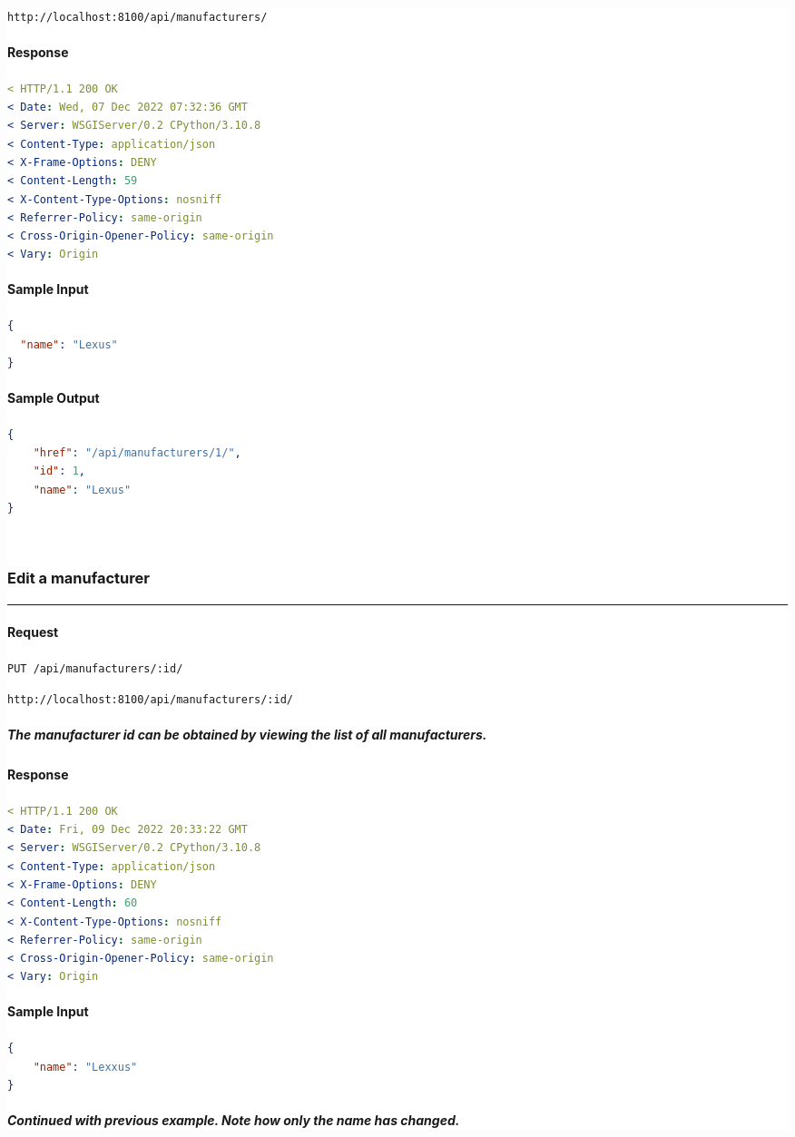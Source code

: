     http://localhost:8100/api/manufacturers/

#### **Response**

```yaml
< HTTP/1.1 200 OK
< Date: Wed, 07 Dec 2022 07:32:36 GMT
< Server: WSGIServer/0.2 CPython/3.10.8
< Content-Type: application/json
< X-Frame-Options: DENY
< Content-Length: 59
< X-Content-Type-Options: nosniff
< Referrer-Policy: same-origin
< Cross-Origin-Opener-Policy: same-origin
< Vary: Origin
```
#### **Sample Input**
```json
{
  "name": "Lexus"
}
```
#### **Sample Output**
```json
{
	"href": "/api/manufacturers/1/",
	"id": 1,
	"name": "Lexus"
}
```

<br>

### Edit a manufacturer
---
#### **Request**

`PUT /api/manufacturers/:id/`

    http://localhost:8100/api/manufacturers/:id/

##### The manufacturer id can be obtained by viewing the list of all manufacturers.
#### **Response**

```yaml
< HTTP/1.1 200 OK
< Date: Fri, 09 Dec 2022 20:33:22 GMT
< Server: WSGIServer/0.2 CPython/3.10.8
< Content-Type: application/json
< X-Frame-Options: DENY
< Content-Length: 60
< X-Content-Type-Options: nosniff
< Referrer-Policy: same-origin
< Cross-Origin-Opener-Policy: same-origin
< Vary: Origin
```
#### **Sample Input**
```json
{
	"name": "Lexxus"
}
```
##### Continued with previous example. Note how only the name has changed.